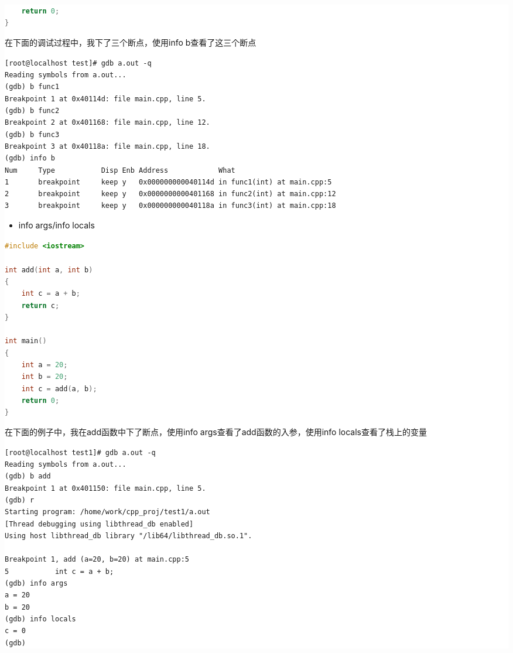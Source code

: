```cpp
    return 0;
}
```

在下面的调试过程中，我下了三个断点，使用info b查看了这三个断点

```shell
[root@localhost test]# gdb a.out -q
Reading symbols from a.out...
(gdb) b func1
Breakpoint 1 at 0x40114d: file main.cpp, line 5.
(gdb) b func2
Breakpoint 2 at 0x401168: file main.cpp, line 12.
(gdb) b func3
Breakpoint 3 at 0x40118a: file main.cpp, line 18.
(gdb) info b
Num     Type           Disp Enb Address            What
1       breakpoint     keep y   0x000000000040114d in func1(int) at main.cpp:5
2       breakpoint     keep y   0x0000000000401168 in func2(int) at main.cpp:12
3       breakpoint     keep y   0x000000000040118a in func3(int) at main.cpp:18
```

- info args/info locals

```cpp
#include <iostream>

int add(int a, int b)
{
    int c = a + b;
    return c;
}

int main()
{
    int a = 20;
    int b = 20;
    int c = add(a, b);
    return 0;
}
```

在下面的例子中，我在add函数中下了断点，使用info args查看了add函数的入参，使用info locals查看了栈上的变量

```shell
[root@localhost test1]# gdb a.out -q
Reading symbols from a.out...
(gdb) b add
Breakpoint 1 at 0x401150: file main.cpp, line 5.
(gdb) r
Starting program: /home/work/cpp_proj/test1/a.out
[Thread debugging using libthread_db enabled]
Using host libthread_db library "/lib64/libthread_db.so.1".

Breakpoint 1, add (a=20, b=20) at main.cpp:5
5           int c = a + b;
(gdb) info args
a = 20
b = 20
(gdb) info locals
c = 0
(gdb)

```
